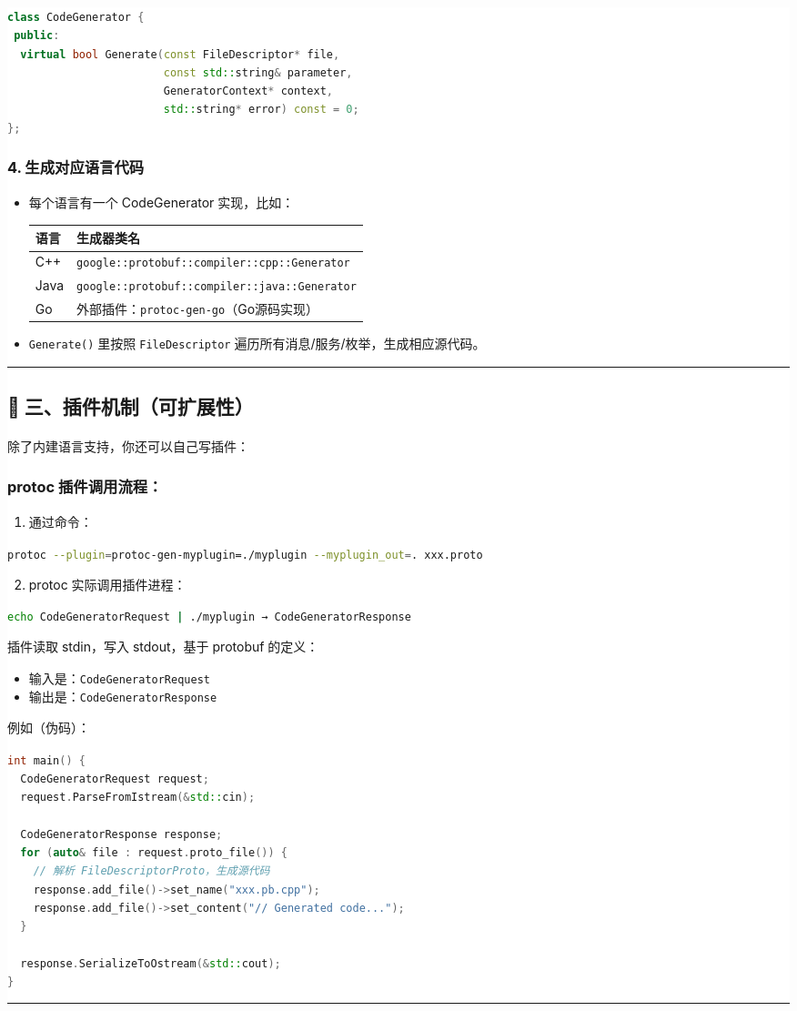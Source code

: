 ```cpp
class CodeGenerator {
 public:
  virtual bool Generate(const FileDescriptor* file,
                        const std::string& parameter,
                        GeneratorContext* context,
                        std::string* error) const = 0;
};
```

### 4. **生成对应语言代码**

* 每个语言有一个 CodeGenerator 实现，比如：

  | 语言   | 生成器类名                                         |
  | ---- | --------------------------------------------- |
  | C++  | `google::protobuf::compiler::cpp::Generator`  |
  | Java | `google::protobuf::compiler::java::Generator` |
  | Go   | 外部插件：`protoc-gen-go`（Go源码实现）                  |

* `Generate()` 里按照 `FileDescriptor` 遍历所有消息/服务/枚举，生成相应源代码。

---

## 🔌 三、插件机制（可扩展性）

除了内建语言支持，你还可以自己写插件：

### protoc 插件调用流程：

1. 通过命令：

```bash
protoc --plugin=protoc-gen-myplugin=./myplugin --myplugin_out=. xxx.proto
```

2. protoc 实际调用插件进程：

```bash
echo CodeGeneratorRequest | ./myplugin → CodeGeneratorResponse
```

插件读取 stdin，写入 stdout，基于 protobuf 的定义：

* 输入是：`CodeGeneratorRequest`
* 输出是：`CodeGeneratorResponse`

例如（伪码）：

```cpp
int main() {
  CodeGeneratorRequest request;
  request.ParseFromIstream(&std::cin);

  CodeGeneratorResponse response;
  for (auto& file : request.proto_file()) {
    // 解析 FileDescriptorProto，生成源代码
    response.add_file()->set_name("xxx.pb.cpp");
    response.add_file()->set_content("// Generated code...");
  }

  response.SerializeToOstream(&std::cout);
}
```

---